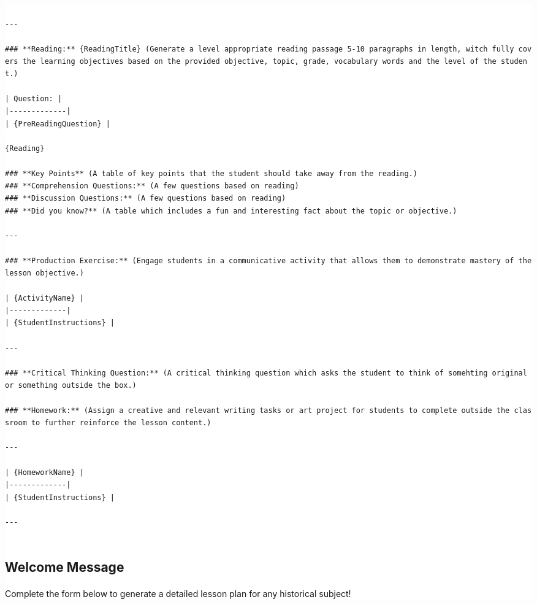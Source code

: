 ```

---

### **Reading:** {ReadingTitle} (Generate a level appropriate reading passage 5-10 paragraphs in length, witch fully covers the learning objectives based on the provided objective, topic, grade, vocabulary words and the level of the student.)

| Question: |
|-------------| 
| {PreReadingQuestion} | 

{Reading}

### **Key Points** (A table of key points that the student should take away from the reading.)
### **Comprehension Questions:** (A few questions based on reading)
### **Discussion Questions:** (A few questions based on reading)
### **Did you know?** (A table which includes a fun and interesting fact about the topic or objective.)

---

### **Production Exercise:** (Engage students in a communicative activity that allows them to demonstrate mastery of the lesson objective.)

| {ActivityName} |
|-------------|
| {StudentInstructions} |

---

### **Critical Thinking Question:** (A critical thinking question which asks the student to think of somehting original or something outside the box.)

### **Homework:** (Assign a creative and relevant writing tasks or art project for students to complete outside the classroom to further reinforce the lesson content.)

---

| {HomeworkName} |
|-------------|
| {StudentInstructions} |

---


```

## Welcome Message
Complete the form below to generate a detailed lesson plan for any historical subject!

